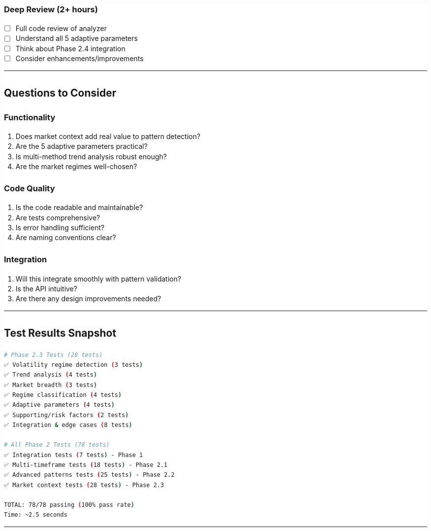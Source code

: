 ### Deep Review (2+ hours)
- [ ] Full code review of analyzer
- [ ] Understand all 5 adaptive parameters
- [ ] Think about Phase 2.4 integration
- [ ] Consider enhancements/improvements

---

## Questions to Consider

### Functionality
1. Does market context add real value to pattern detection?
2. Are the 5 adaptive parameters practical?
3. Is multi-method trend analysis robust enough?
4. Are the market regimes well-chosen?

### Code Quality
1. Is the code readable and maintainable?
2. Are tests comprehensive?
3. Is error handling sufficient?
4. Are naming conventions clear?

### Integration
1. Will this integrate smoothly with pattern validation?
2. Is the API intuitive?
3. Are there any design improvements needed?

---

## Test Results Snapshot

```bash
# Phase 2.3 Tests (28 tests)
✅ Volatility regime detection (3 tests)
✅ Trend analysis (4 tests)
✅ Market breadth (3 tests)
✅ Regime classification (4 tests)
✅ Adaptive parameters (4 tests)
✅ Supporting/risk factors (2 tests)
✅ Integration & edge cases (8 tests)

# All Phase 2 Tests (78 tests)
✅ Integration tests (7 tests) - Phase 1
✅ Multi-timeframe tests (18 tests) - Phase 2.1
✅ Advanced patterns tests (25 tests) - Phase 2.2
✅ Market context tests (28 tests) - Phase 2.3

TOTAL: 78/78 passing (100% pass rate)
Time: ~2.5 seconds
```

---
